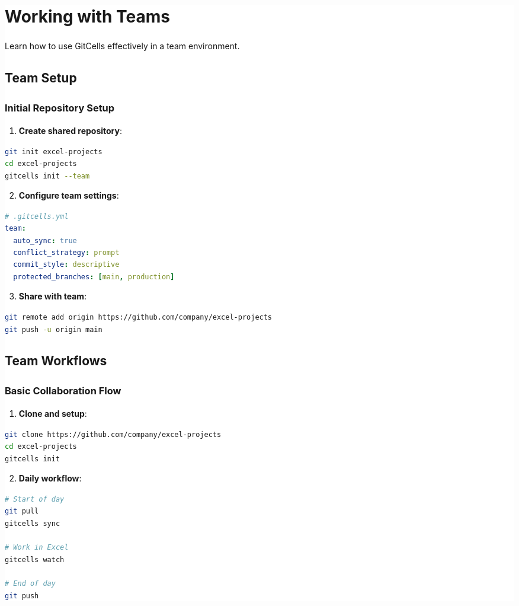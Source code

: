 # Working with Teams

Learn how to use GitCells effectively in a team environment.

## Team Setup

### Initial Repository Setup

1. **Create shared repository**:
```bash
git init excel-projects
cd excel-projects
gitcells init --team
```

2. **Configure team settings**:
```yaml
# .gitcells.yml
team:
  auto_sync: true
  conflict_strategy: prompt
  commit_style: descriptive
  protected_branches: [main, production]
```

3. **Share with team**:
```bash
git remote add origin https://github.com/company/excel-projects
git push -u origin main
```

## Team Workflows

### Basic Collaboration Flow

1. **Clone and setup**:
```bash
git clone https://github.com/company/excel-projects
cd excel-projects
gitcells init
```

2. **Daily workflow**:
```bash
# Start of day
git pull
gitcells sync

# Work in Excel
gitcells watch

# End of day
git push
```
